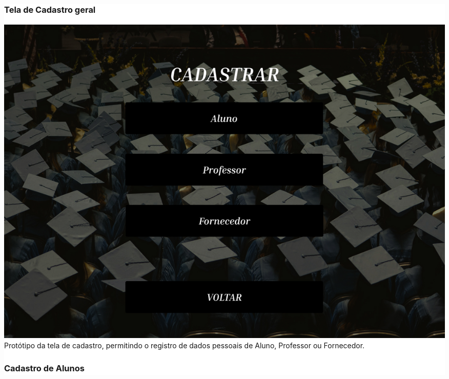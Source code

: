### Tela de Cadastro geral

![Cadastrar](images/Cadastrar.jpg)
Protótipo da tela de cadastro, permitindo o registro de dados pessoais de Aluno, Professor ou Fornecedor.

### Cadastro de Alunos
